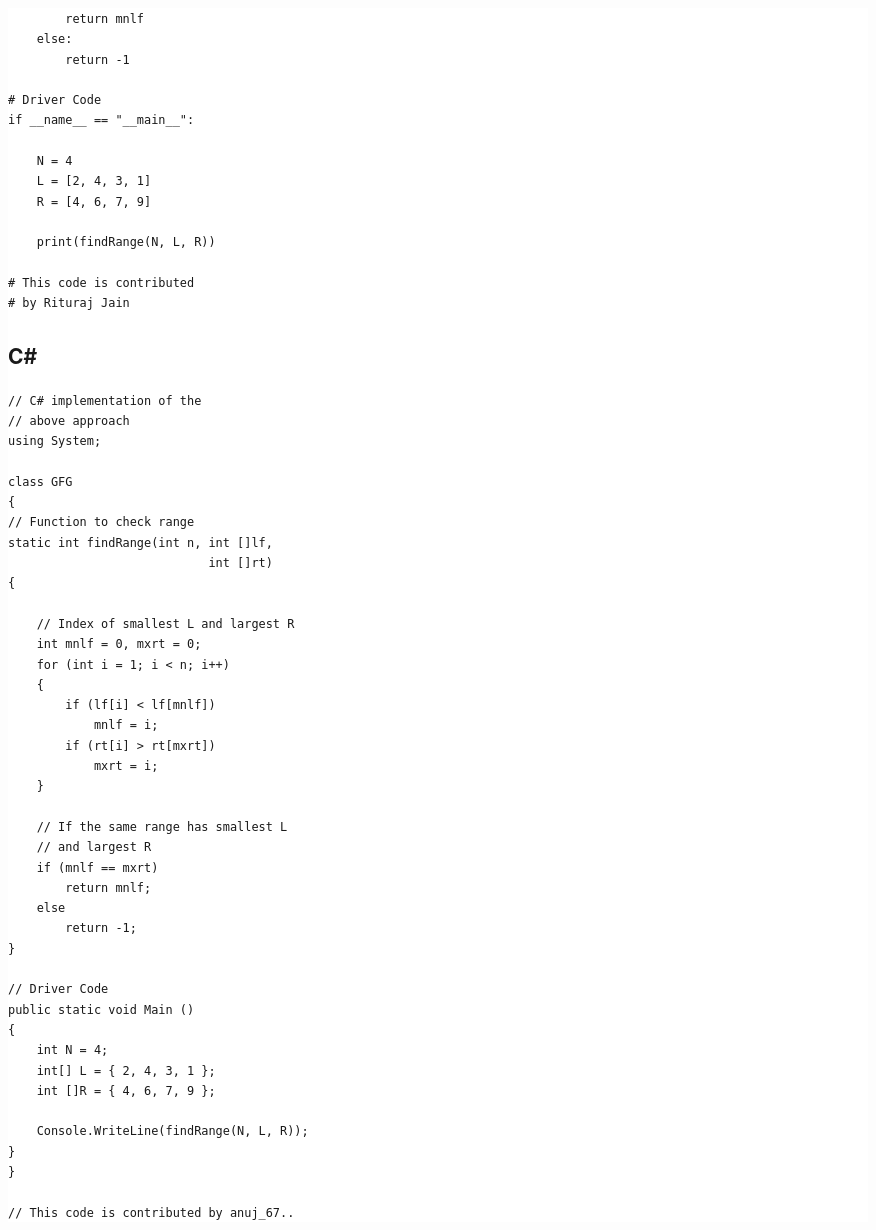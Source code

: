 ```
        return mnlf
    else:
        return -1

# Driver Code
if __name__ == "__main__":

    N = 4
    L = [2, 4, 3, 1]
    R = [4, 6, 7, 9]

    print(findRange(N, L, R))

# This code is contributed
# by Rituraj Jain
```

## C#

```
// C# implementation of the
// above approach
using System;

class GFG
{
// Function to check range
static int findRange(int n, int []lf,
                            int []rt)
{

    // Index of smallest L and largest R
    int mnlf = 0, mxrt = 0;
    for (int i = 1; i < n; i++)
    {
        if (lf[i] < lf[mnlf])
            mnlf = i;
        if (rt[i] > rt[mxrt])
            mxrt = i;
    }

    // If the same range has smallest L
    // and largest R
    if (mnlf == mxrt)
        return mnlf;
    else
        return -1;
}

// Driver Code
public static void Main ()
{
    int N = 4;
    int[] L = { 2, 4, 3, 1 };
    int []R = { 4, 6, 7, 9 };

    Console.WriteLine(findRange(N, L, R));
}
}

// This code is contributed by anuj_67..
```
